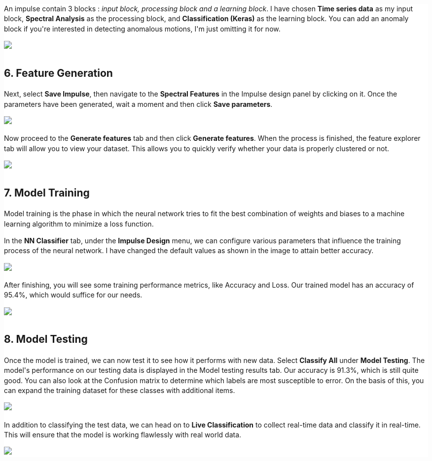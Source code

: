 An impulse contain 3 blocks : _input block, processing block and a learning block_. I have chosen **Time series data** as my input block, **Spectral Analysis** as the processing block, and **Classification (Keras)** as the learning block. You can add an anomaly block if you're interested in detecting anomalous motions, I'm just omitting it for now.

![](../.gitbook/assets/secure-packages-with-ai/Impulse.png)

## 6. Feature Generation

Next, select **Save Impulse**, then navigate to the **Spectral Features** in the Impulse design panel by clicking on it. Once the parameters have been generated, wait a moment and then click **Save parameters**.

![](../.gitbook/assets/secure-packages-with-ai/Save-Parameters.png)

Now proceed to the **Generate features** tab and then click **Generate features**. When the process is finished, the feature explorer tab will allow you to view your dataset. This allows you to quickly verify whether your data is properly clustered or not.

![](../.gitbook/assets/secure-packages-with-ai/Generate-Features.png)

## 7. Model Training

Model training is the phase in which the neural network tries to fit the best combination of weights and biases to a machine learning algorithm to minimize a loss function.

In the **NN Classifier** tab, under the **Impulse Design** menu, we can configure various parameters that influence the training process of the neural network. I have changed the default values as shown in the image to attain better accuracy.

![](../.gitbook/assets/secure-packages-with-ai/Model-Training.png)

After finishing, you will see some training performance metrics, like Accuracy and Loss. Our trained model has an accuracy of 95.4%, which would suffice for our needs.

![](../.gitbook/assets/secure-packages-with-ai/Accuracy.png)

## 8. Model Testing

Once the model is trained, we can now test it to see how it performs with new data. Select **Classify All** under **Model Testing**. The model's performance on our testing data is displayed in the Model testing results tab. Our accuracy is 91.3%, which is still quite good. You can also look at the Confusion matrix to determine which labels are most susceptible to error. On the basis of this, you can expand the training dataset for these classes with additional items.

![](../.gitbook/assets/secure-packages-with-ai/Model-Testing.png)

In addition to classifying the test data, we can head on to **Live Classification** to collect real-time data and classify it in real-time. This will ensure that the model is working flawlessly with real world data.

![](../.gitbook/assets/secure-packages-with-ai/Live-Classification.png)
